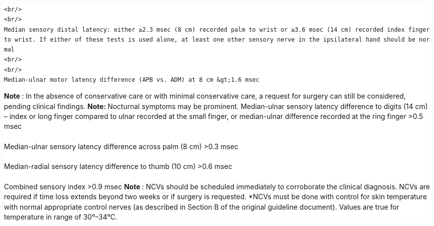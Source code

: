     <br/>
    <br/>
    Median sensory distal latency: either ≥2.3 msec (8 cm) recorded palm to wrist or ≥3.6 msec (14 cm) recorded index finger to wrist. If either of these tests is used alone, at least one other sensory nerve in the ipsilateral hand should be normal
    <br/>
    <br/>
    Median-ulnar motor latency difference (APB vs. ADM) at 8 cm &gt;1.6 msec
   </td>
  </tr>
  <tr>
   <td valign="top">
    <strong>
     Note
    </strong>
    : In the absence of conservative care or with minimal conservative care, a request for surgery can still be considered, pending clinical findings.
   </td>
   <td valign="top">
   </td>
   <td valign="top">
    <strong>
     Note:
    </strong>
    Nocturnal symptoms may be prominent.
   </td>
   <td valign="top">
   </td>
   <td valign="top">
   </td>
   <td valign="top">
   </td>
   <td valign="top">
    Median-ulnar sensory latency difference to digits (14 cm) – index or long finger compared to ulnar recorded at the small finger, or median-ulnar difference recorded at the ring finger &gt;0.5 msec
    <br/>
    <br/>
    Median-ulnar sensory latency difference across palm (8 cm) &gt;0.3 msec
    <br/>
    <br/>
    Median-radial sensory latency difference to thumb (10 cm) &gt;0.6 msec
    <br/>
    <br/>
    Combined sensory index &gt;0.9 msec
   </td>
  </tr>
  <tr>
   <td colspan="6" valign="top">
    <strong>
     Note
    </strong>
    : NCVs should be scheduled immediately to corroborate the clinical diagnosis. NCVs are required if time loss extends beyond two weeks or if surgery is requested.
   </td>
   <td valign="top">
    *NCVs must be done with control for skin temperature with normal appropriate control nerves (as described in Section B of the original guideline document). Values are true for temperature in range of 30°–34°C.
   </td>
  </tr>
 </tbody>
</table>
